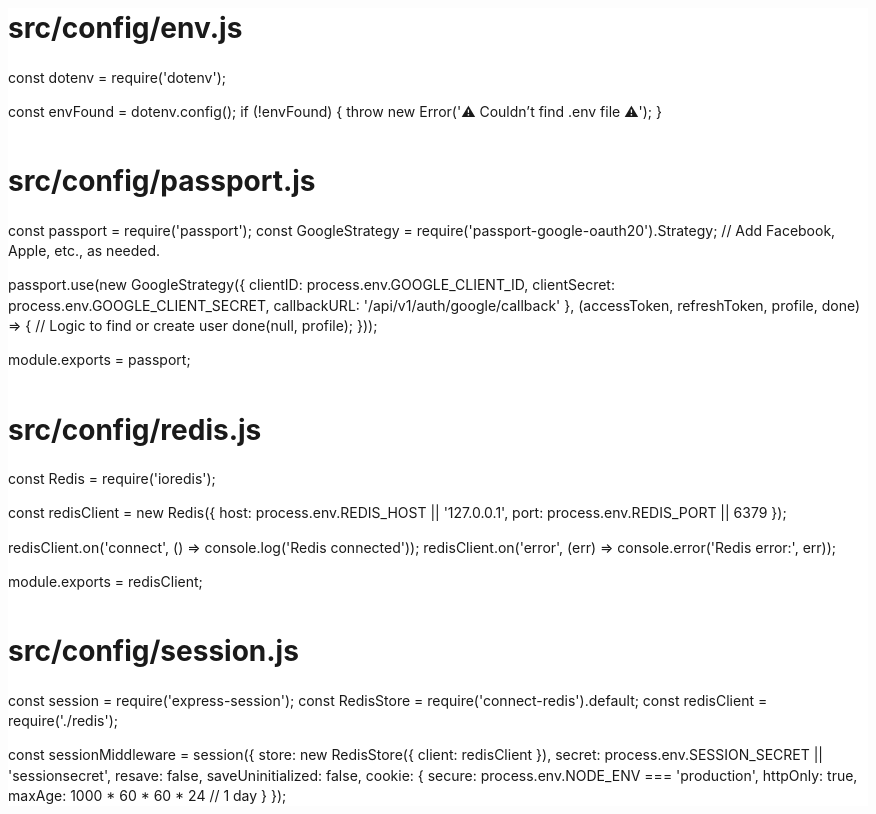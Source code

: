 
# src/config/env.js
const dotenv = require('dotenv');

const envFound = dotenv.config();
if (!envFound) {
  throw new Error('⚠️  Couldn’t find .env file  ⚠️');
}


# src/config/passport.js
const passport = require('passport');
const GoogleStrategy = require('passport-google-oauth20').Strategy;
// Add Facebook, Apple, etc., as needed.

passport.use(new GoogleStrategy({
  clientID: process.env.GOOGLE_CLIENT_ID,
  clientSecret: process.env.GOOGLE_CLIENT_SECRET,
  callbackURL: '/api/v1/auth/google/callback'
}, (accessToken, refreshToken, profile, done) => {
  // Logic to find or create user
  done(null, profile);
}));

module.exports = passport;


# src/config/redis.js
const Redis = require('ioredis');

const redisClient = new Redis({
  host: process.env.REDIS_HOST || '127.0.0.1',
  port: process.env.REDIS_PORT || 6379
});

redisClient.on('connect', () => console.log('Redis connected'));
redisClient.on('error', (err) => console.error('Redis error:', err));

module.exports = redisClient;


# src/config/session.js
const session = require('express-session');
const RedisStore = require('connect-redis').default;
const redisClient = require('./redis');

const sessionMiddleware = session({
  store: new RedisStore({ client: redisClient }),
  secret: process.env.SESSION_SECRET || 'sessionsecret',
  resave: false,
  saveUninitialized: false,
  cookie: {
    secure: process.env.NODE_ENV === 'production',
    httpOnly: true,
    maxAge: 1000 * 60 * 60 * 24 // 1 day
  }
});
